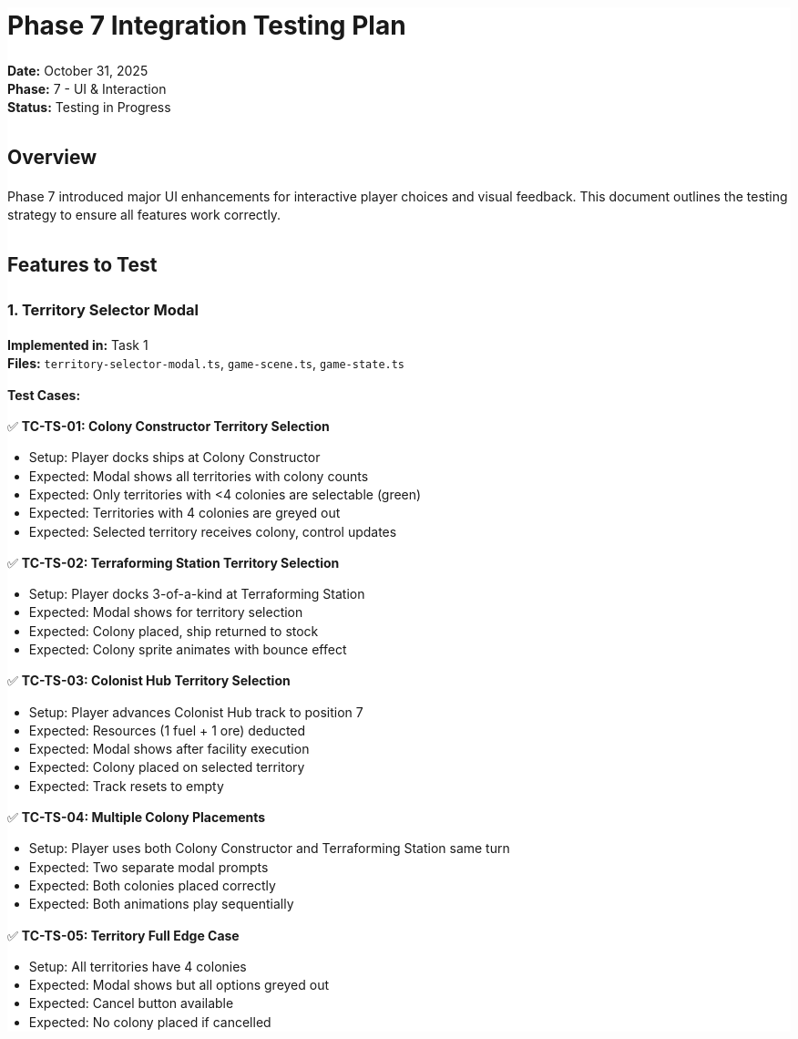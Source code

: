 # Phase 7 Integration Testing Plan

**Date:** October 31, 2025  
**Phase:** 7 - UI & Interaction  
**Status:** Testing in Progress

## Overview

Phase 7 introduced major UI enhancements for interactive player choices and visual feedback. This document outlines the testing strategy to ensure all features work correctly.

## Features to Test

### 1. Territory Selector Modal

**Implemented in:** Task 1  
**Files:** `territory-selector-modal.ts`, `game-scene.ts`, `game-state.ts`

**Test Cases:**

✅ **TC-TS-01: Colony Constructor Territory Selection**
- Setup: Player docks ships at Colony Constructor
- Expected: Modal shows all territories with colony counts
- Expected: Only territories with <4 colonies are selectable (green)
- Expected: Territories with 4 colonies are greyed out
- Expected: Selected territory receives colony, control updates

✅ **TC-TS-02: Terraforming Station Territory Selection**
- Setup: Player docks 3-of-a-kind at Terraforming Station
- Expected: Modal shows for territory selection
- Expected: Colony placed, ship returned to stock
- Expected: Colony sprite animates with bounce effect

✅ **TC-TS-03: Colonist Hub Territory Selection**
- Setup: Player advances Colonist Hub track to position 7
- Expected: Resources (1 fuel + 1 ore) deducted
- Expected: Modal shows after facility execution
- Expected: Colony placed on selected territory
- Expected: Track resets to empty

✅ **TC-TS-04: Multiple Colony Placements**
- Setup: Player uses both Colony Constructor and Terraforming Station same turn
- Expected: Two separate modal prompts
- Expected: Both colonies placed correctly
- Expected: Both animations play sequentially

✅ **TC-TS-05: Territory Full Edge Case**
- Setup: All territories have 4 colonies
- Expected: Modal shows but all options greyed out
- Expected: Cancel button available
- Expected: No colony placed if cancelled
